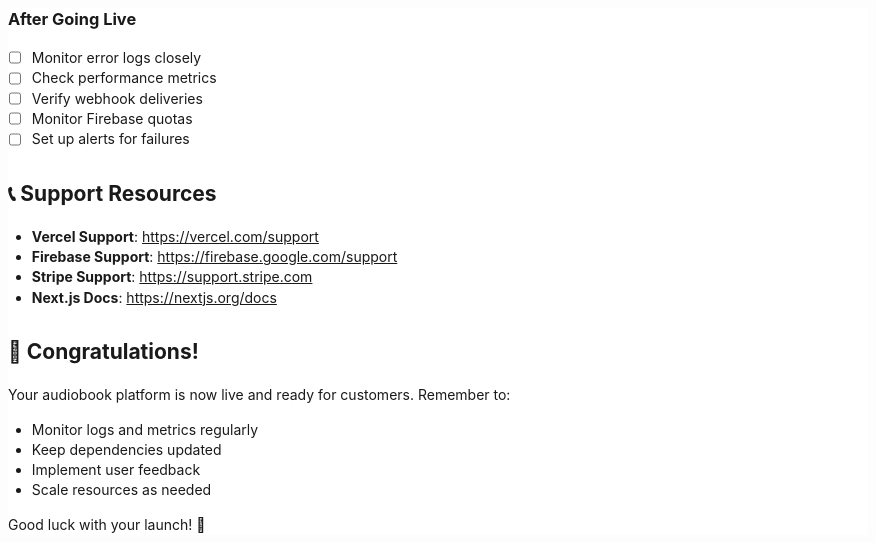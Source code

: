 ### After Going Live
- [ ] Monitor error logs closely
- [ ] Check performance metrics
- [ ] Verify webhook deliveries
- [ ] Monitor Firebase quotas
- [ ] Set up alerts for failures

## 📞 Support Resources

- **Vercel Support**: https://vercel.com/support
- **Firebase Support**: https://firebase.google.com/support
- **Stripe Support**: https://support.stripe.com
- **Next.js Docs**: https://nextjs.org/docs

## 🎉 Congratulations!

Your audiobook platform is now live and ready for customers. Remember to:
- Monitor logs and metrics regularly
- Keep dependencies updated
- Implement user feedback
- Scale resources as needed

Good luck with your launch! 🚀
